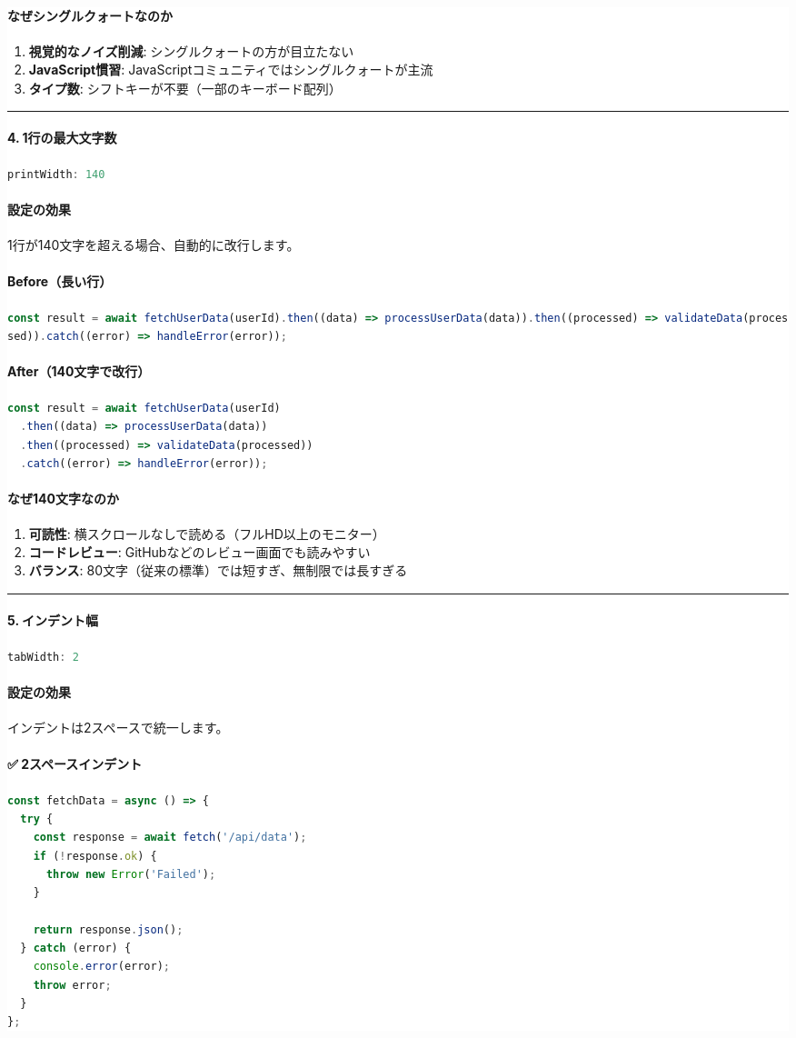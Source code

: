 #### なぜシングルクォートなのか

1. **視覚的なノイズ削減**: シングルクォートの方が目立たない
2. **JavaScript慣習**: JavaScriptコミュニティではシングルクォートが主流
3. **タイプ数**: シフトキーが不要（一部のキーボード配列）

---

#### 4. 1行の最大文字数

```javascript
printWidth: 140
```

#### 設定の効果

1行が140文字を超える場合、自動的に改行します。

#### Before（長い行）

```typescript
const result = await fetchUserData(userId).then((data) => processUserData(data)).then((processed) => validateData(processed)).catch((error) => handleError(error));
```

#### After（140文字で改行）

```typescript
const result = await fetchUserData(userId)
  .then((data) => processUserData(data))
  .then((processed) => validateData(processed))
  .catch((error) => handleError(error));
```

#### なぜ140文字なのか

1. **可読性**: 横スクロールなしで読める（フルHD以上のモニター）
2. **コードレビュー**: GitHubなどのレビュー画面でも読みやすい
3. **バランス**: 80文字（従来の標準）では短すぎ、無制限では長すぎる

---

#### 5. インデント幅

```javascript
tabWidth: 2
```

#### 設定の効果

インデントは2スペースで統一します。

#### ✅ 2スペースインデント

```typescript
const fetchData = async () => {
  try {
    const response = await fetch('/api/data');
    if (!response.ok) {
      throw new Error('Failed');
    }

    return response.json();
  } catch (error) {
    console.error(error);
    throw error;
  }
};
```
